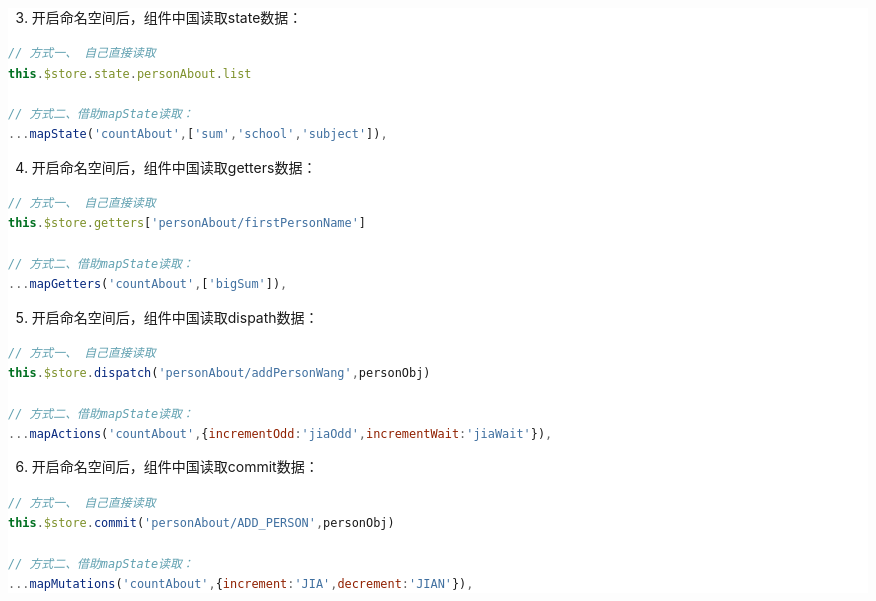 3. 开启命名空间后，组件中国读取state数据：

```js
// 方式一、 自己直接读取
this.$store.state.personAbout.list

// 方式二、借助mapState读取：
...mapState('countAbout',['sum','school','subject']),
```
    
4. 开启命名空间后，组件中国读取getters数据：
    
```js
// 方式一、 自己直接读取
this.$store.getters['personAbout/firstPersonName']

// 方式二、借助mapState读取：
...mapGetters('countAbout',['bigSum']),
```


5. 开启命名空间后，组件中国读取dispath数据：

```js
// 方式一、 自己直接读取
this.$store.dispatch('personAbout/addPersonWang',personObj)

// 方式二、借助mapState读取：
...mapActions('countAbout',{incrementOdd:'jiaOdd',incrementWait:'jiaWait'}),
```
    
6. 开启命名空间后，组件中国读取commit数据：

```js 
// 方式一、 自己直接读取
this.$store.commit('personAbout/ADD_PERSON',personObj)

// 方式二、借助mapState读取：
...mapMutations('countAbout',{increment:'JIA',decrement:'JIAN'}),
```



